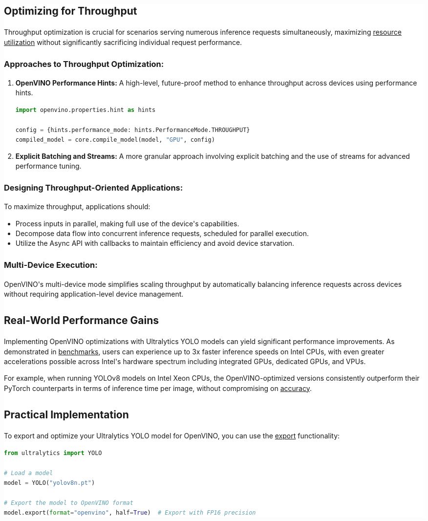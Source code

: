 ## Optimizing for Throughput

Throughput optimization is crucial for scenarios serving numerous inference requests simultaneously, maximizing [resource utilization](https://www.ultralytics.com/blog/measuring-ai-performance-to-weigh-the-impact-of-your-innovations) without significantly sacrificing individual request performance.

### Approaches to Throughput Optimization:

1. **OpenVINO Performance Hints:** A high-level, future-proof method to enhance throughput across devices using performance hints.

    ```python
    import openvino.properties.hint as hints

    config = {hints.performance_mode: hints.PerformanceMode.THROUGHPUT}
    compiled_model = core.compile_model(model, "GPU", config)
    ```

2. **Explicit Batching and Streams:** A more granular approach involving explicit batching and the use of streams for advanced performance tuning.

### Designing Throughput-Oriented Applications:

To maximize throughput, applications should:

- Process inputs in parallel, making full use of the device's capabilities.
- Decompose data flow into concurrent inference requests, scheduled for parallel execution.
- Utilize the Async API with callbacks to maintain efficiency and avoid device starvation.

### Multi-Device Execution:

OpenVINO's multi-device mode simplifies scaling throughput by automatically balancing inference requests across devices without requiring application-level device management.

## Real-World Performance Gains

Implementing OpenVINO optimizations with Ultralytics YOLO models can yield significant performance improvements. As demonstrated in [benchmarks](https://docs.ultralytics.com/integrations/openvino/#openvino-yolov8-benchmarks), users can experience up to 3x faster inference speeds on Intel CPUs, with even greater accelerations possible across Intel's hardware spectrum including integrated GPUs, dedicated GPUs, and VPUs.

For example, when running YOLOv8 models on Intel Xeon CPUs, the OpenVINO-optimized versions consistently outperform their PyTorch counterparts in terms of inference time per image, without compromising on [accuracy](https://www.ultralytics.com/glossary/accuracy).

## Practical Implementation

To export and optimize your Ultralytics YOLO model for OpenVINO, you can use the [export](https://docs.ultralytics.com/modes/export/) functionality:

```python
from ultralytics import YOLO

# Load a model
model = YOLO("yolov8n.pt")

# Export the model to OpenVINO format
model.export(format="openvino", half=True)  # Export with FP16 precision
```
